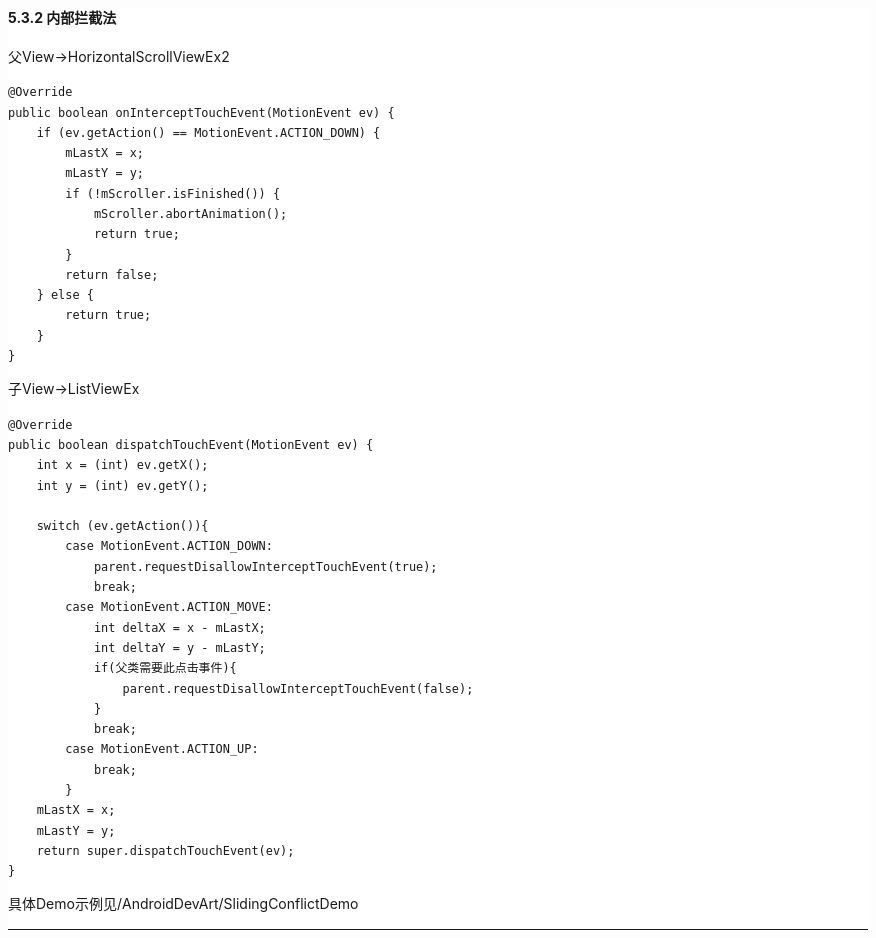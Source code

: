 #### 5.3.2 内部拦截法

父View->HorizontalScrollViewEx2

```
@Override
public boolean onInterceptTouchEvent(MotionEvent ev) {
    if (ev.getAction() == MotionEvent.ACTION_DOWN) {
        mLastX = x;
        mLastY = y;
        if (!mScroller.isFinished()) {
            mScroller.abortAnimation();
            return true;
        }
        return false;
    } else {
        return true;
    }
}
```

子View->ListViewEx

```
@Override
public boolean dispatchTouchEvent(MotionEvent ev) {
    int x = (int) ev.getX();
    int y = (int) ev.getY();
    
    switch (ev.getAction()){
        case MotionEvent.ACTION_DOWN:
            parent.requestDisallowInterceptTouchEvent(true);
            break;
        case MotionEvent.ACTION_MOVE:
            int deltaX = x - mLastX;
            int deltaY = y - mLastY;
            if(父类需要此点击事件){
                parent.requestDisallowInterceptTouchEvent(false);
            }
            break;
        case MotionEvent.ACTION_UP:
            break;
        }
    mLastX = x;
    mLastY = y;
    return super.dispatchTouchEvent(ev);
}
```

具体Demo示例见/AndroidDevArt/SlidingConflictDemo

----------